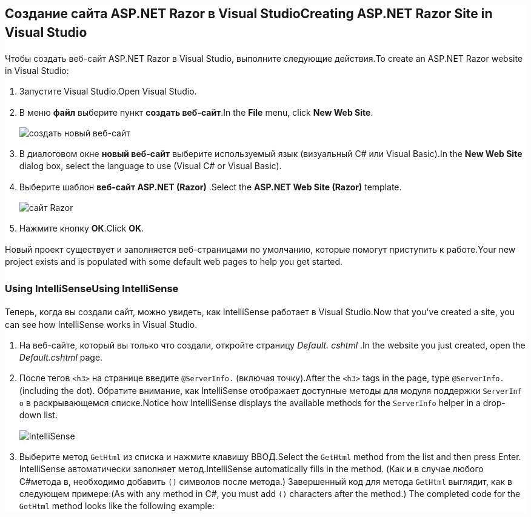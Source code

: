 ## <a name="creating-aspnet-razor-site-in-visual-studio"></a><span data-ttu-id="175b9-150">Создание сайта ASP.NET Razor в Visual Studio</span><span class="sxs-lookup"><span data-stu-id="175b9-150">Creating ASP.NET Razor Site in Visual Studio</span></span>

<span data-ttu-id="175b9-151">Чтобы создать веб-сайт ASP.NET Razor в Visual Studio, выполните следующие действия.</span><span class="sxs-lookup"><span data-stu-id="175b9-151">To create an ASP.NET Razor website in Visual Studio:</span></span>

1. <span data-ttu-id="175b9-152">Запустите Visual Studio.</span><span class="sxs-lookup"><span data-stu-id="175b9-152">Open Visual Studio.</span></span>
2. <span data-ttu-id="175b9-153">В меню **файл** выберите пункт **создать веб-сайт**.</span><span class="sxs-lookup"><span data-stu-id="175b9-153">In the **File** menu, click **New Web Site**.</span></span>

    ![создать новый веб-сайт](program-asp-net-web-pages-in-visual-studio/_static/image2.png)
3. <span data-ttu-id="175b9-155">В диалоговом окне **новый веб-сайт** выберите используемый язык (визуальный C# или Visual Basic).</span><span class="sxs-lookup"><span data-stu-id="175b9-155">In the **New Web Site** dialog box, select the language to use (Visual C# or Visual Basic).</span></span>
4. <span data-ttu-id="175b9-156">Выберите шаблон **веб-сайт ASP.NET (Razor)** .</span><span class="sxs-lookup"><span data-stu-id="175b9-156">Select the **ASP.NET Web Site (Razor)** template.</span></span>

    ![сайт Razor](program-asp-net-web-pages-in-visual-studio/_static/image3.png)
5. <span data-ttu-id="175b9-158">Нажмите кнопку **ОК**.</span><span class="sxs-lookup"><span data-stu-id="175b9-158">Click **OK**.</span></span>

<span data-ttu-id="175b9-159">Новый проект существует и заполняется веб-страницами по умолчанию, которые помогут приступить к работе.</span><span class="sxs-lookup"><span data-stu-id="175b9-159">Your new project exists and is populated with some default web pages to help you get started.</span></span>

### <a name="using-intellisense"></a><span data-ttu-id="175b9-160">Using IntelliSense</span><span class="sxs-lookup"><span data-stu-id="175b9-160">Using IntelliSense</span></span>

<span data-ttu-id="175b9-161">Теперь, когда вы создали сайт, можно увидеть, как IntelliSense работает в Visual Studio.</span><span class="sxs-lookup"><span data-stu-id="175b9-161">Now that you've created a site, you can see how IntelliSense works in Visual Studio.</span></span>

1. <span data-ttu-id="175b9-162">На веб-сайте, который вы только что создали, откройте страницу *Default. cshtml* .</span><span class="sxs-lookup"><span data-stu-id="175b9-162">In the website you just created, open the *Default.cshtml* page.</span></span>
2. <span data-ttu-id="175b9-163">После тегов `<h3>` на странице введите `@ServerInfo.` (включая точку).</span><span class="sxs-lookup"><span data-stu-id="175b9-163">After the `<h3>` tags in the page, type `@ServerInfo.` (including the dot).</span></span> <span data-ttu-id="175b9-164">Обратите внимание, как IntelliSense отображает доступные методы для модуля поддержки `ServerInfo` в раскрывающемся списке.</span><span class="sxs-lookup"><span data-stu-id="175b9-164">Notice how IntelliSense displays the available methods for the `ServerInfo` helper in a drop-down list.</span></span>

    ![IntelliSense](program-asp-net-web-pages-in-visual-studio/_static/image4.png)
3. <span data-ttu-id="175b9-166">Выберите метод `GetHtml` из списка и нажмите клавишу ВВОД.</span><span class="sxs-lookup"><span data-stu-id="175b9-166">Select the `GetHtml` method from the list and then press Enter.</span></span> <span data-ttu-id="175b9-167">IntelliSense автоматически заполняет метод.</span><span class="sxs-lookup"><span data-stu-id="175b9-167">IntelliSense automatically fills in the method.</span></span> <span data-ttu-id="175b9-168">(Как и в случае любого C#метода в, необходимо добавить `()` символов после метода.) Завершенный код для метода `GetHtml` выглядит, как в следующем примере:</span><span class="sxs-lookup"><span data-stu-id="175b9-168">(As with any method in C#, you must add `()` characters after the method.) The completed code for the `GetHtml` method looks like the following example:</span></span>
